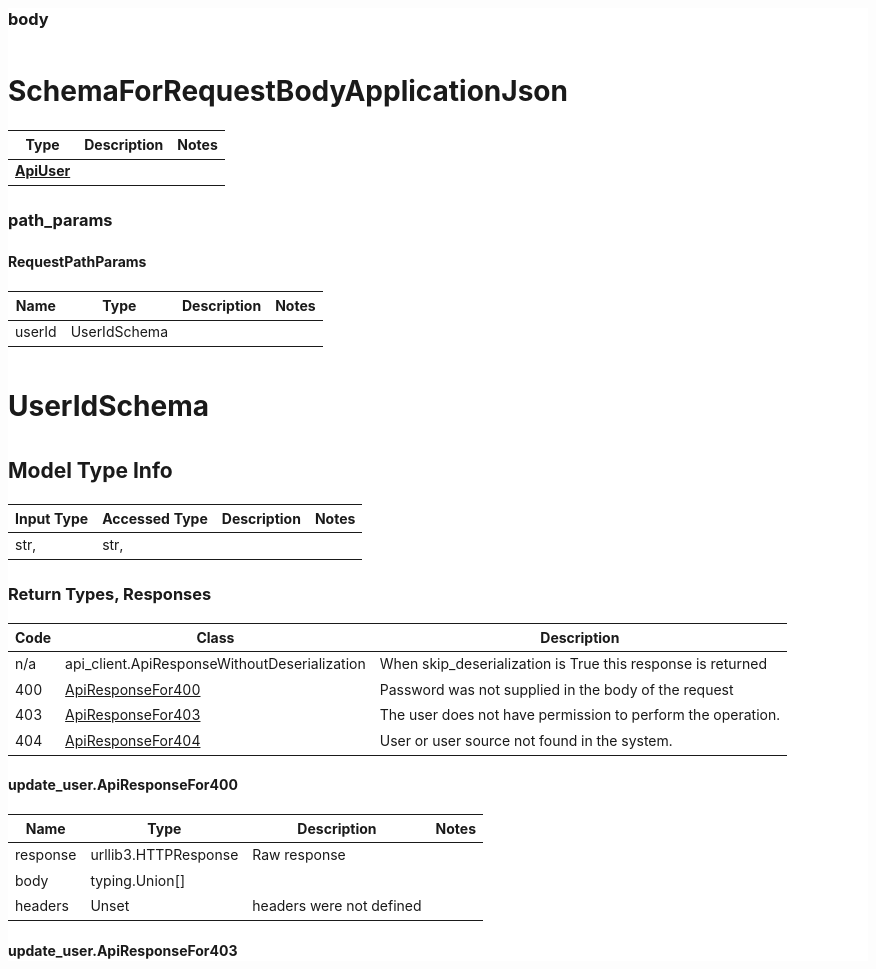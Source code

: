 ### body

# SchemaForRequestBodyApplicationJson

| Type                                   | Description | Notes |
| -------------------------------------- | ----------- | ----- |
| [**ApiUser**](../../models/ApiUser.md) |             |

### path_params

#### RequestPathParams

| Name   | Type         | Description | Notes |
| ------ | ------------ | ----------- | ----- |
| userId | UserIdSchema |             |

# UserIdSchema

## Model Type Info

| Input Type | Accessed Type | Description | Notes |
| ---------- | ------------- | ----------- | ----- |
| str,       | str,          |             |

### Return Types, Responses

| Code | Class                                               | Description                                                 |
| ---- | --------------------------------------------------- | ----------------------------------------------------------- |
| n/a  | api_client.ApiResponseWithoutDeserialization        | When skip_deserialization is True this response is returned |
| 400  | [ApiResponseFor400](#update_user.ApiResponseFor400) | Password was not supplied in the body of the request        |
| 403  | [ApiResponseFor403](#update_user.ApiResponseFor403) | The user does not have permission to perform the operation. |
| 404  | [ApiResponseFor404](#update_user.ApiResponseFor404) | User or user source not found in the system.                |

#### update_user.ApiResponseFor400

| Name     | Type                 | Description              | Notes |
| -------- | -------------------- | ------------------------ | ----- |
| response | urllib3.HTTPResponse | Raw response             |
| body     | typing.Union[]       |                          |
| headers  | Unset                | headers were not defined |

#### update_user.ApiResponseFor403
